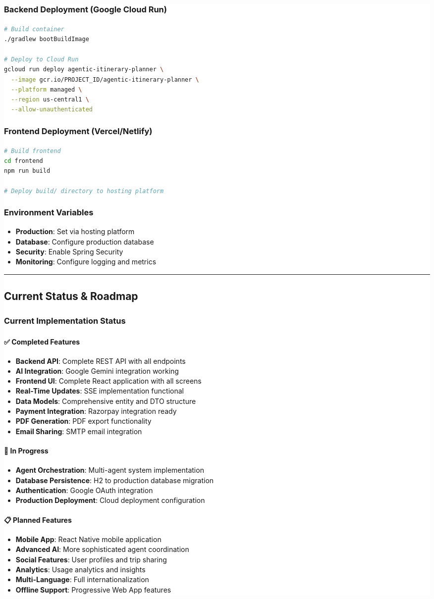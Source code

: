 ### Backend Deployment (Google Cloud Run)
```bash
# Build container
./gradlew bootBuildImage

# Deploy to Cloud Run
gcloud run deploy agentic-itinerary-planner \
  --image gcr.io/PROJECT_ID/agentic-itinerary-planner \
  --platform managed \
  --region us-central1 \
  --allow-unauthenticated
```

### Frontend Deployment (Vercel/Netlify)
```bash
# Build frontend
cd frontend
npm run build

# Deploy build/ directory to hosting platform
```

### Environment Variables
- **Production**: Set via hosting platform
- **Database**: Configure production database
- **Security**: Enable Spring Security
- **Monitoring**: Configure logging and metrics

---

## Current Status & Roadmap

### Current Implementation Status

#### ✅ Completed Features
- **Backend API**: Complete REST API with all endpoints
- **AI Integration**: Google Gemini integration working
- **Frontend UI**: Complete React application with all screens
- **Real-Time Updates**: SSE implementation functional
- **Data Models**: Comprehensive entity and DTO structure
- **Payment Integration**: Razorpay integration ready
- **PDF Generation**: PDF export functionality
- **Email Sharing**: SMTP email integration

#### 🚧 In Progress
- **Agent Orchestration**: Multi-agent system implementation
- **Database Persistence**: H2 to production database migration
- **Authentication**: Google OAuth integration
- **Production Deployment**: Cloud deployment configuration

#### 📋 Planned Features
- **Mobile App**: React Native mobile application
- **Advanced AI**: More sophisticated agent coordination
- **Social Features**: User profiles and trip sharing
- **Analytics**: Usage analytics and insights
- **Multi-Language**: Full internationalization
- **Offline Support**: Progressive Web App features
